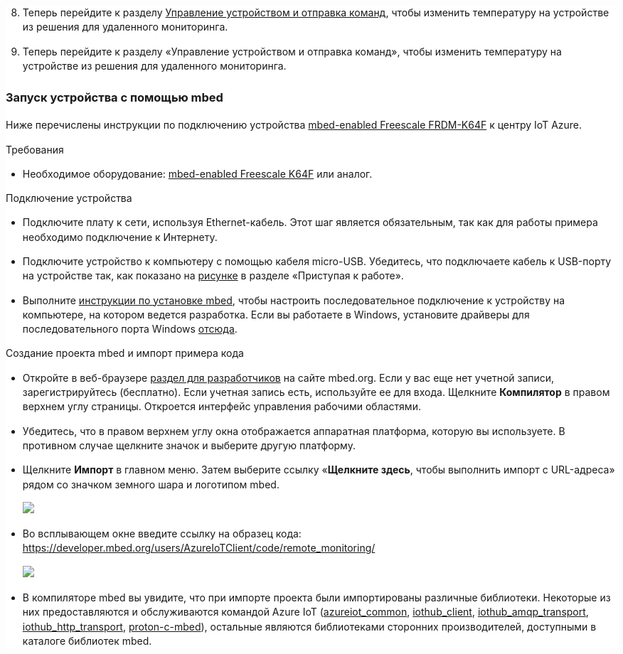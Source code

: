 8. Теперь перейдите к разделу [Управление устройством и отправка команд](#command), чтобы изменить температуру на устройстве из решения для удаленного мониторинга.


8. Теперь перейдите к разделу «Управление устройством и отправка команд», чтобы изменить температуру на устройстве из решения для удаленного мониторинга.

### Запуск устройства с помощью mbed

Ниже перечислены инструкции по подключению устройства [mbed-enabled Freescale FRDM-K64F](https://developer.mbed.org/platforms/FRDM-K64F/) к центру IoT Azure.


Требования

- Необходимое оборудование: [mbed-enabled Freescale K64F](https://developer.mbed.org/platforms/FRDM-K64F/) или аналог.

Подключение устройства

- Подключите плату к сети, используя Ethernet-кабель. Этот шаг является обязательным, так как для работы примера необходимо подключение к Интернету.

- Подключите устройство к компьютеру с помощью кабеля micro-USB. Убедитесь, что подключаете кабель к USB-порту на устройстве так, как показано на [рисунке](https://developer.mbed.org/platforms/frdm-k64f/) в разделе «Приступая к работе».

- Выполните [инструкции по установке mbed](https://developer.mbed.org/handbook/SerialPC), чтобы настроить последовательное подключение к устройству на компьютере, на котором ведется разработка. Если вы работаете в Windows, установите драйверы для последовательного порта Windows [отсюда](http://developer.mbed.org/handbook/Windows-serial-configuration#1-download-the-mbed-windows-serial-port).

Создание проекта mbed и импорт примера кода

- Откройте в веб-браузере [раздел для разработчиков](https://developer.mbed.org/) на сайте mbed.org. Если у вас еще нет учетной записи, зарегистрируйтесь (бесплатно). Если учетная запись есть, используйте ее для входа. Щелкните **Компилятор** в правом верхнем углу страницы. Откроется интерфейс управления рабочими областями.

- Убедитесь, что в правом верхнем углу окна отображается аппаратная платформа, которую вы используете. В противном случае щелкните значок и выберите другую платформу.

- Щелкните **Импорт** в главном меню. Затем выберите ссылку «**Щелкните здесь**, чтобы выполнить импорт с URL-адреса» рядом со значком земного шара и логотипом mbed.

	![][6]

- Во всплывающем окне введите ссылку на образец кода: https://developer.mbed.org/users/AzureIoTClient/code/remote_monitoring/

	![][7]

- В компиляторе mbed вы увидите, что при импорте проекта были импортированы различные библиотеки. Некоторые из них предоставляются и обслуживаются командой Azure IoT ([azureiot\_common](https://developer.mbed.org/users/AzureIoTClient/code/azureiot_common/), [iothub\_client](https://developer.mbed.org/users/AzureIoTClient/code/iothub_client/), [iothub\_amqp\_transport](https://developer.mbed.org/users/AzureIoTClient/code/iothub_amqp_transport/), [iothub\_http\_transport](https://developer.mbed.org/users/AzureIoTClient/code/iothub_http_transport/), [proton-c-mbed](https://developer.mbed.org/users/AzureIoTClient/code/proton-c-mbed/)), остальные являются библиотеками сторонних производителей, доступными в каталоге библиотек mbed.


[1]: ./media/iot-suite-connecting-devices/suite0.png
[2]: ./media/iot-suite-connecting-devices/suite1.png
[3]: ./media/iot-suite-connecting-devices/suite2.png
[4]: ./media/iot-suite-connecting-devices/suite3.png
[5]: ./media/iot-suite-connecting-devices/suite5new.png
[6]: ./media/iot-suite-connecting-devices/mbed1.png
[7]: ./media/iot-suite-connecting-devices/mbed2a.png
[8]: ./media/iot-suite-connecting-devices/mbed3a.png
[9]: ./media/iot-suite-connecting-devices/suite6.png
[10]: ./media/iot-suite-connecting-devices/mbed5a.png
[11]: ./media/iot-suite-connecting-devices/mbed6.png
[12]: ./media/iot-suite-connecting-devices/mbed7.png
[13]: ./media/iot-suite-connecting-devices/suite4.png
[14]: ./media/iot-suite-connecting-devices/suite7-1.png
[15]: ./media/iot-suite-connecting-devices/suite8a.png
[16]: ./media/iot-suite-connecting-devices/mbed4a.png
[17]: ./media/iot-suite-connecting-devices/suite9.png
[18]: ./media/iot-suite-connecting-devices/suite10.png